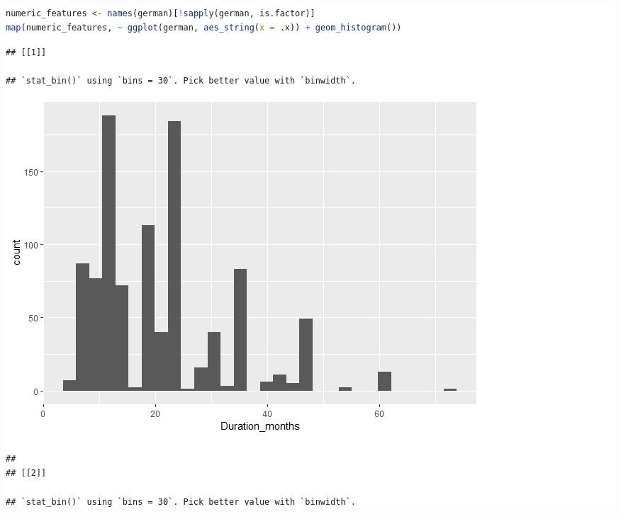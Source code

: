 ``` r
numeric_features <- names(german)[!sapply(german, is.factor)]
map(numeric_features, ~ ggplot(german, aes_string(x = .x)) + geom_histogram())
```

    ## [[1]]

    ## `stat_bin()` using `bins = 30`. Pick better value with `binwidth`.

![](ensembling_workshop_files/figure-markdown_github/recode_factors-15.png)

    ## 
    ## [[2]]

    ## `stat_bin()` using `bins = 30`. Pick better value with `binwidth`.
